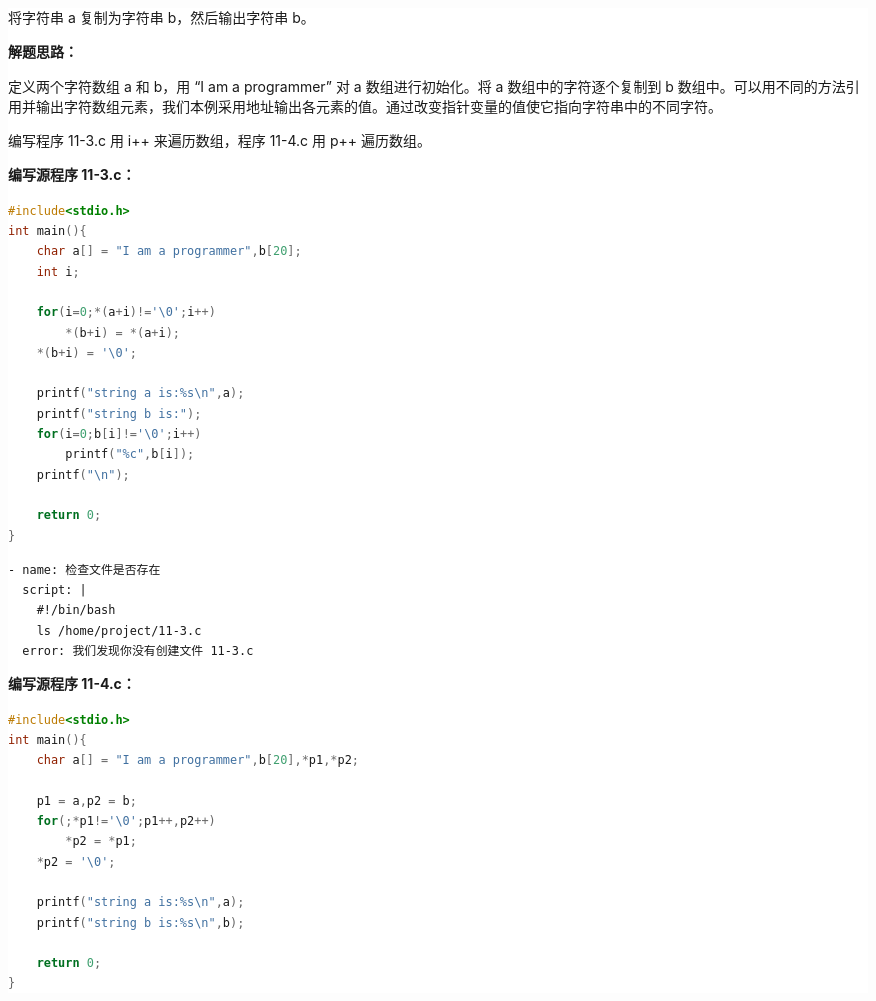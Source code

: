 将字符串 a 复制为字符串 b，然后输出字符串 b。

**解题思路：**

定义两个字符数组 a 和 b，用 “I am a programmer” 对 a 数组进行初始化。将 a 数组中的字符逐个复制到 b 数组中。可以用不同的方法引用并输出字符数组元素，我们本例采用地址输出各元素的值。通过改变指针变量的值使它指向字符串中的不同字符。

编写程序 11-3.c 用 i++ 来遍历数组，程序 11-4.c 用 p++ 遍历数组。

**编写源程序 11-3.c：**

```c
#include<stdio.h>
int main(){
    char a[] = "I am a programmer",b[20];
    int i;

    for(i=0;*(a+i)!='\0';i++)
   	    *(b+i) = *(a+i);
    *(b+i) = '\0';

    printf("string a is:%s\n",a);
    printf("string b is:");
    for(i=0;b[i]!='\0';i++)
  	    printf("%c",b[i]);
    printf("\n");

    return 0;
}
```

```checker
- name: 检查文件是否存在
  script: |
    #!/bin/bash
    ls /home/project/11-3.c
  error: 我们发现你没有创建文件 11-3.c
```

**编写源程序 11-4.c：**

```c
#include<stdio.h>
int main(){
    char a[] = "I am a programmer",b[20],*p1,*p2;

    p1 = a,p2 = b;
    for(;*p1!='\0';p1++,p2++)
   	    *p2 = *p1;
    *p2 = '\0';

    printf("string a is:%s\n",a);
    printf("string b is:%s\n",b);

    return 0;
}
```
